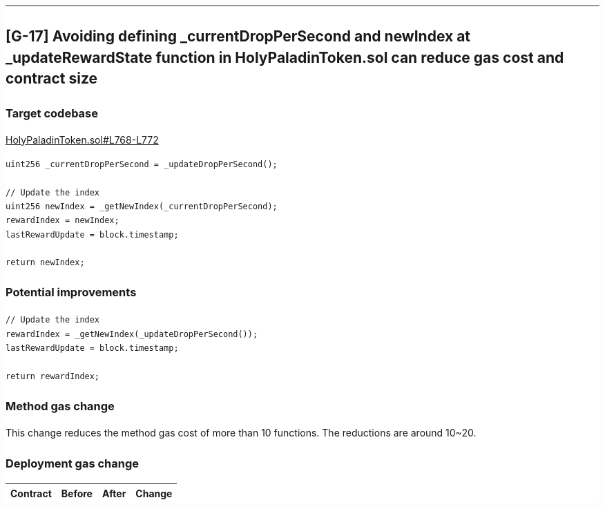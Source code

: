 ***

## [G-17] Avoiding defining \_currentDropPerSecond and newIndex at \_updateRewardState function in HolyPaladinToken.sol can reduce gas cost and contract size

### Target codebase

[HolyPaladinToken.sol#L768-L772](https://github.com/code-423n4/2022-03-paladin/blob/9c26ec8556298fb1dc3cf71f471aadad3a5c74a0/contracts/HolyPaladinToken.sol#L768-L772)<br>

    uint256 _currentDropPerSecond = _updateDropPerSecond();

    // Update the index
    uint256 newIndex = _getNewIndex(_currentDropPerSecond);
    rewardIndex = newIndex;
    lastRewardUpdate = block.timestamp;

    return newIndex;

### Potential improvements

    // Update the index
    rewardIndex = _getNewIndex(_updateDropPerSecond());
    lastRewardUpdate = block.timestamp;

    return rewardIndex;

### Method gas change

This change reduces the method gas cost of more than 10 functions. The reductions are around 10\~20.

### Deployment gas change

| Contract         | Before  | After   | Change |
| ---------------- | ------- | ------- | ------ |
